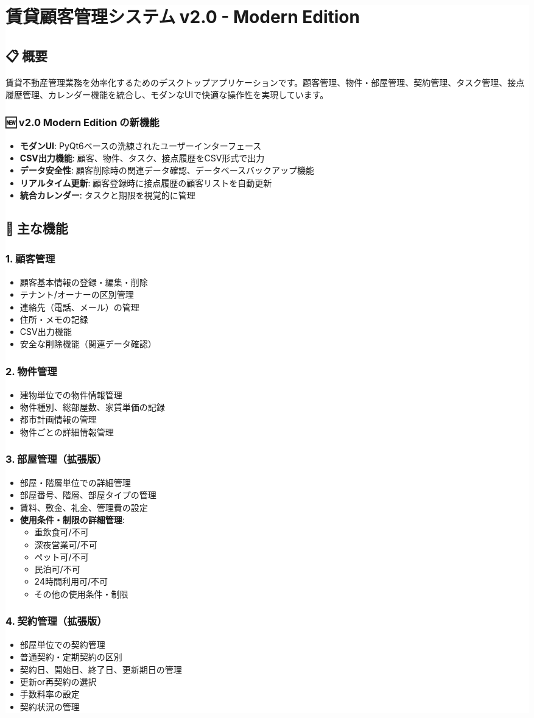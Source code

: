 # 賃貸顧客管理システム v2.0 - Modern Edition

## 📋 概要

賃貸不動産管理業務を効率化するためのデスクトップアプリケーションです。顧客管理、物件・部屋管理、契約管理、タスク管理、接点履歴管理、カレンダー機能を統合し、モダンなUIで快適な操作性を実現しています。

### 🆕 v2.0 Modern Edition の新機能

- **モダンUI**: PyQt6ベースの洗練されたユーザーインターフェース
- **CSV出力機能**: 顧客、物件、タスク、接点履歴をCSV形式で出力
- **データ安全性**: 顧客削除時の関連データ確認、データベースバックアップ機能
- **リアルタイム更新**: 顧客登録時に接点履歴の顧客リストを自動更新
- **統合カレンダー**: タスクと期限を視覚的に管理

## 🚀 主な機能

### 1. 顧客管理
- 顧客基本情報の登録・編集・削除
- テナント/オーナーの区別管理
- 連絡先（電話、メール）の管理
- 住所・メモの記録
- CSV出力機能
- 安全な削除機能（関連データ確認）

### 2. 物件管理
- 建物単位での物件情報管理
- 物件種別、総部屋数、家賃単価の記録
- 都市計画情報の管理
- 物件ごとの詳細情報管理

### 3. 部屋管理（拡張版）
- 部屋・階層単位での詳細管理
- 部屋番号、階層、部屋タイプの管理
- 賃料、敷金、礼金、管理費の設定
- **使用条件・制限の詳細管理**:
  - 重飲食可/不可
  - 深夜営業可/不可
  - ペット可/不可
  - 民泊可/不可
  - 24時間利用可/不可
  - その他の使用条件・制限

### 4. 契約管理（拡張版）
- 部屋単位での契約管理
- 普通契約・定期契約の区別
- 契約日、開始日、終了日、更新期日の管理
- 更新or再契約の選択
- 手数料率の設定
- 契約状況の管理
